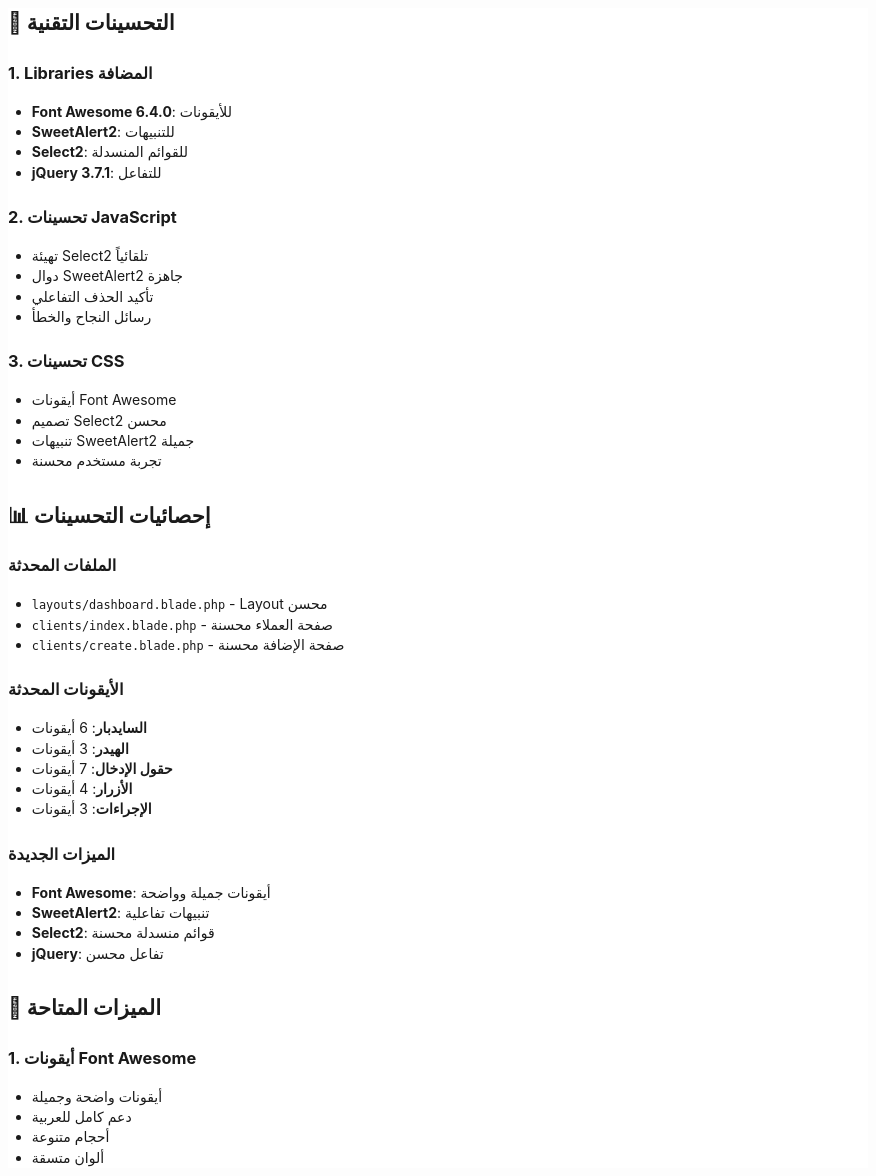 ## 🔧 التحسينات التقنية

### 1. Libraries المضافة
- **Font Awesome 6.4.0**: للأيقونات
- **SweetAlert2**: للتنبيهات
- **Select2**: للقوائم المنسدلة
- **jQuery 3.7.1**: للتفاعل

### 2. تحسينات JavaScript
- تهيئة Select2 تلقائياً
- دوال SweetAlert2 جاهزة
- تأكيد الحذف التفاعلي
- رسائل النجاح والخطأ

### 3. تحسينات CSS
- أيقونات Font Awesome
- تصميم Select2 محسن
- تنبيهات SweetAlert2 جميلة
- تجربة مستخدم محسنة

## 📊 إحصائيات التحسينات

### الملفات المحدثة
- `layouts/dashboard.blade.php` - Layout محسن
- `clients/index.blade.php` - صفحة العملاء محسنة
- `clients/create.blade.php` - صفحة الإضافة محسنة

### الأيقونات المحدثة
- **السايدبار**: 6 أيقونات
- **الهيدر**: 3 أيقونات
- **حقول الإدخال**: 7 أيقونات
- **الأزرار**: 4 أيقونات
- **الإجراءات**: 3 أيقونات

### الميزات الجديدة
- **Font Awesome**: أيقونات جميلة وواضحة
- **SweetAlert2**: تنبيهات تفاعلية
- **Select2**: قوائم منسدلة محسنة
- **jQuery**: تفاعل محسن

## 🎯 الميزات المتاحة

### 1. أيقونات Font Awesome
- أيقونات واضحة وجميلة
- دعم كامل للعربية
- أحجام متنوعة
- ألوان متسقة
